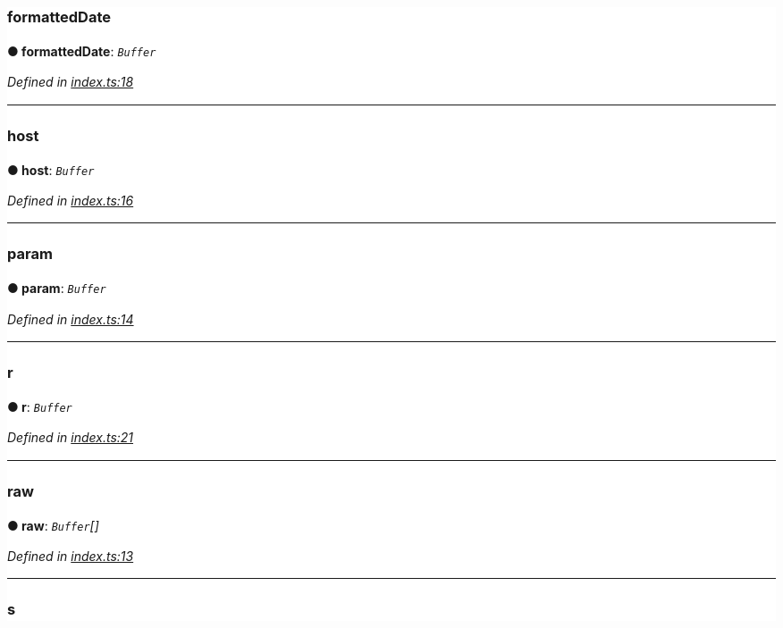 
<a id="formatteddate"></a>

### formattedDate

**● formattedDate**: _`Buffer`_

_Defined in [index.ts:18](https://github.com/StylusFrost/flureejs-request/blob/ed511ef/src/index.ts#L18)_

---

<a id="host"></a>

### host

**● host**: _`Buffer`_

_Defined in [index.ts:16](https://github.com/StylusFrost/flureejs-request/blob/ed511ef/src/index.ts#L16)_

---

<a id="param"></a>

### param

**● param**: _`Buffer`_

_Defined in [index.ts:14](https://github.com/StylusFrost/flureejs-request/blob/ed511ef/src/index.ts#L14)_

---

<a id="r"></a>

### r

**● r**: _`Buffer`_

_Defined in [index.ts:21](https://github.com/StylusFrost/flureejs-request/blob/ed511ef/src/index.ts#L21)_

---

<a id="raw"></a>

### raw

**● raw**: _`Buffer`[]_

_Defined in [index.ts:13](https://github.com/StylusFrost/flureejs-request/blob/ed511ef/src/index.ts#L13)_

---

<a id="s"></a>

### s
